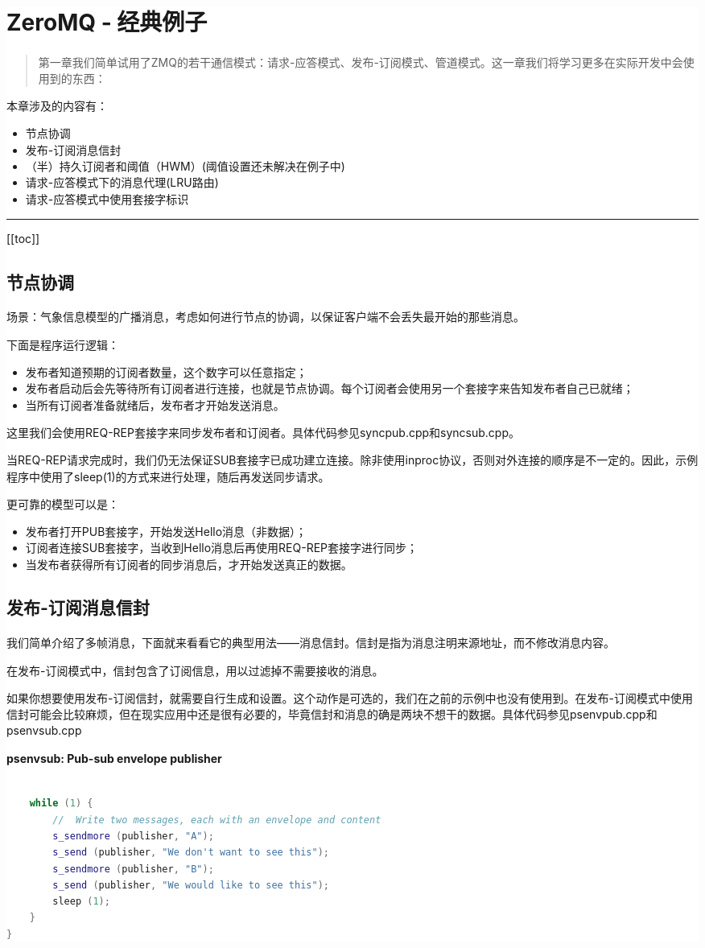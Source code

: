 
# ZeroMQ - 经典例子

> 第一章我们简单试用了ZMQ的若干通信模式：请求-应答模式、发布-订阅模式、管道模式。这一章我们将学习更多在实际开发中会使用到的东西：

本章涉及的内容有：

* 节点协调
* 发布-订阅消息信封
* （半）持久订阅者和阈值（HWM）(阈值设置还未解决在例子中)
*  请求-应答模式下的消息代理(LRU路由)
*  请求-应答模式中使用套接字标识

---

[[toc]]

## 节点协调

场景：气象信息模型的广播消息，考虑如何进行节点的协调，以保证客户端不会丢失最开始的那些消息。

下面是程序运行逻辑：
* 发布者知道预期的订阅者数量，这个数字可以任意指定；
* 发布者启动后会先等待所有订阅者进行连接，也就是节点协调。每个订阅者会使用另一个套接字来告知发布者自己已就绪；
* 当所有订阅者准备就绪后，发布者才开始发送消息。

这里我们会使用REQ-REP套接字来同步发布者和订阅者。具体代码参见syncpub.cpp和syncsub.cpp。

当REQ-REP请求完成时，我们仍无法保证SUB套接字已成功建立连接。除非使用inproc协议，否则对外连接的顺序是不一定的。因此，示例程序中使用了sleep(1)的方式来进行处理，随后再发送同步请求。

更可靠的模型可以是：

* 发布者打开PUB套接字，开始发送Hello消息（非数据）；
* 订阅者连接SUB套接字，当收到Hello消息后再使用REQ-REP套接字进行同步；
* 当发布者获得所有订阅者的同步消息后，才开始发送真正的数据。

## 发布-订阅消息信封

我们简单介绍了多帧消息，下面就来看看它的典型用法——消息信封。信封是指为消息注明来源地址，而不修改消息内容。

在发布-订阅模式中，信封包含了订阅信息，用以过滤掉不需要接收的消息。

如果你想要使用发布-订阅信封，就需要自行生成和设置。这个动作是可选的，我们在之前的示例中也没有使用到。在发布-订阅模式中使用信封可能会比较麻烦，但在现实应用中还是很有必要的，毕竟信封和消息的确是两块不想干的数据。具体代码参见psenvpub.cpp和psenvsub.cpp

**psenvsub: Pub-sub envelope publisher**

```cpp

    while (1) {
        //  Write two messages, each with an envelope and content
        s_sendmore (publisher, "A");
        s_send (publisher, "We don't want to see this");
        s_sendmore (publisher, "B");
        s_send (publisher, "We would like to see this");
        sleep (1);
    }
}
```
